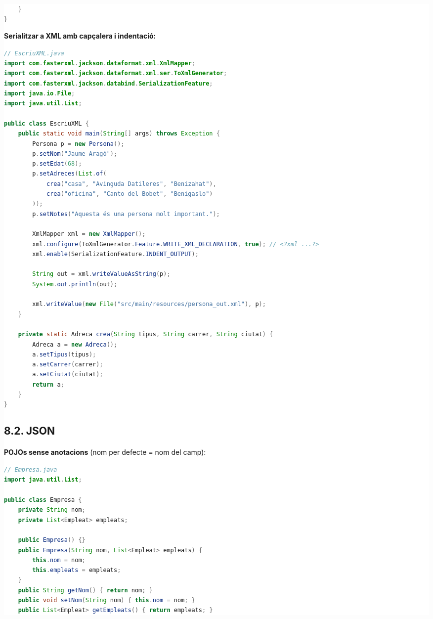 ```java
    }
}
```

**Serialitzar a XML amb capçalera i indentació:**

```java
// EscriuXML.java
import com.fasterxml.jackson.dataformat.xml.XmlMapper;
import com.fasterxml.jackson.dataformat.xml.ser.ToXmlGenerator;
import com.fasterxml.jackson.databind.SerializationFeature;
import java.io.File;
import java.util.List;

public class EscriuXML {
    public static void main(String[] args) throws Exception {
        Persona p = new Persona();
        p.setNom("Jaume Aragó");
        p.setEdat(68);
        p.setAdreces(List.of(
            crea("casa", "Avinguda Datileres", "Benizahat"),
            crea("oficina", "Canto del Bobet", "Benigaslo")
        ));
        p.setNotes("Aquesta és una persona molt important.");

        XmlMapper xml = new XmlMapper();
        xml.configure(ToXmlGenerator.Feature.WRITE_XML_DECLARATION, true); // <?xml ...?>
        xml.enable(SerializationFeature.INDENT_OUTPUT);

        String out = xml.writeValueAsString(p);
        System.out.println(out);

        xml.writeValue(new File("src/main/resources/persona_out.xml"), p);
    }

    private static Adreca crea(String tipus, String carrer, String ciutat) {
        Adreca a = new Adreca();
        a.setTipus(tipus);
        a.setCarrer(carrer);
        a.setCiutat(ciutat);
        return a;
    }
}
```

## 8.2. JSON 

**POJOs sense anotacions** (nom per defecte = nom del camp):

```java
// Empresa.java
import java.util.List;

public class Empresa {
    private String nom;
    private List<Empleat> empleats;

    public Empresa() {}
    public Empresa(String nom, List<Empleat> empleats) {
        this.nom = nom;
        this.empleats = empleats;
    }
    public String getNom() { return nom; }
    public void setNom(String nom) { this.nom = nom; }
    public List<Empleat> getEmpleats() { return empleats; }
```
